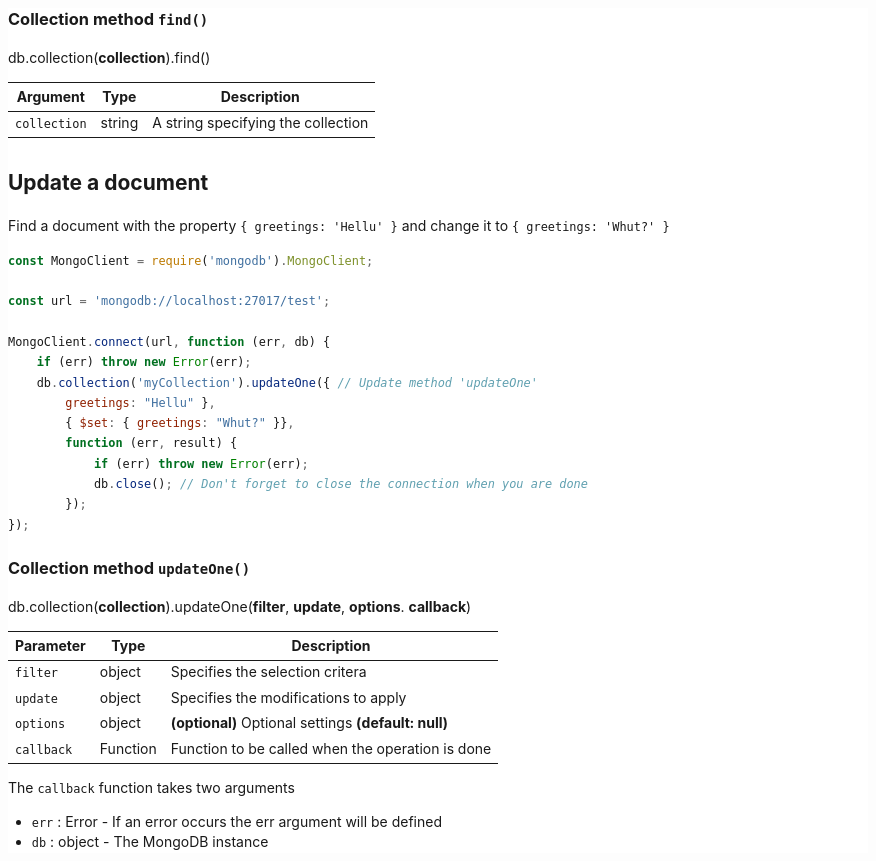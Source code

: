 ### Collection method `find()`

> 
db.collection(**collection**).find()


|Argument|Type|Description
|---|---|---
|`collection`|string|A string specifying the collection



## Update a document


Find a document with the property `{ greetings: 'Hellu' }` and change it to `{ greetings: 'Whut?' }`

```js
const MongoClient = require('mongodb').MongoClient;

const url = 'mongodb://localhost:27017/test';

MongoClient.connect(url, function (err, db) {
    if (err) throw new Error(err);
    db.collection('myCollection').updateOne({ // Update method 'updateOne'
        greetings: "Hellu" }, 
        { $set: { greetings: "Whut?" }},
        function (err, result) {
            if (err) throw new Error(err);
            db.close(); // Don't forget to close the connection when you are done
        });
});

```

### Collection method `updateOne()`

> 
db.collection(**collection**).updateOne(**filter**, **update**, **options**. **callback**)


|Parameter|Type|Description
|---|---|---
|`filter`|object|Specifies the selection critera
|`update`|object|Specifies the modifications to apply
|`options`|object|**(optional)** Optional settings **(default: null)**
|`callback`|Function|Function to be called when the operation is done

The `callback` function takes two arguments

- `err` : Error - If an error occurs the err argument will be defined
- `db` : object - The MongoDB instance
